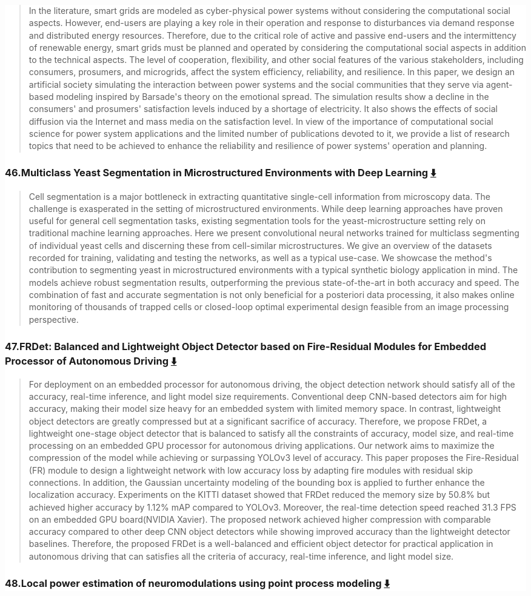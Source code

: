 >  In the literature, smart grids are modeled as cyber-physical power systems without considering the computational social aspects. However, end-users are playing a key role in their operation and response to disturbances via demand response and distributed energy resources. Therefore, due to the critical role of active and passive end-users and the intermittency of renewable energy, smart grids must be planned and operated by considering the computational social aspects in addition to the technical aspects. The level of cooperation, flexibility, and other social features of the various stakeholders, including consumers, prosumers, and microgrids, affect the system efficiency, reliability, and resilience. In this paper, we design an artificial society simulating the interaction between power systems and the social communities that they serve via agent-based modeling inspired by Barsade's theory on the emotional spread. The simulation results show a decline in the consumers' and prosumers' satisfaction levels induced by a shortage of electricity. It also shows the effects of social diffusion via the Internet and mass media on the satisfaction level. In view of the importance of computational social science for power system applications and the limited number of publications devoted to it, we provide a list of research topics that need to be achieved to enhance the reliability and resilience of power systems' operation and planning.      
### 46.Multiclass Yeast Segmentation in Microstructured Environments with Deep Learning  [ :arrow_down: ](https://arxiv.org/pdf/2011.08062.pdf)
>  Cell segmentation is a major bottleneck in extracting quantitative single-cell information from microscopy data. The challenge is exasperated in the setting of microstructured environments. While deep learning approaches have proven useful for general cell segmentation tasks, existing segmentation tools for the yeast-microstructure setting rely on traditional machine learning approaches. Here we present convolutional neural networks trained for multiclass segmenting of individual yeast cells and discerning these from cell-similar microstructures. We give an overview of the datasets recorded for training, validating and testing the networks, as well as a typical use-case. We showcase the method's contribution to segmenting yeast in microstructured environments with a typical synthetic biology application in mind. The models achieve robust segmentation results, outperforming the previous state-of-the-art in both accuracy and speed. The combination of fast and accurate segmentation is not only beneficial for a posteriori data processing, it also makes online monitoring of thousands of trapped cells or closed-loop optimal experimental design feasible from an image processing perspective.      
### 47.FRDet: Balanced and Lightweight Object Detector based on Fire-Residual Modules for Embedded Processor of Autonomous Driving  [ :arrow_down: ](https://arxiv.org/pdf/2011.08061.pdf)
>  For deployment on an embedded processor for autonomous driving, the object detection network should satisfy all of the accuracy, real-time inference, and light model size requirements. Conventional deep CNN-based detectors aim for high accuracy, making their model size heavy for an embedded system with limited memory space. In contrast, lightweight object detectors are greatly compressed but at a significant sacrifice of accuracy. Therefore, we propose FRDet, a lightweight one-stage object detector that is balanced to satisfy all the constraints of accuracy, model size, and real-time processing on an embedded GPU processor for autonomous driving applications. Our network aims to maximize the compression of the model while achieving or surpassing YOLOv3 level of accuracy. This paper proposes the Fire-Residual (FR) module to design a lightweight network with low accuracy loss by adapting fire modules with residual skip connections. In addition, the Gaussian uncertainty modeling of the bounding box is applied to further enhance the localization accuracy. Experiments on the KITTI dataset showed that FRDet reduced the memory size by 50.8% but achieved higher accuracy by 1.12% mAP compared to YOLOv3. Moreover, the real-time detection speed reached 31.3 FPS on an embedded GPU board(NVIDIA Xavier). The proposed network achieved higher compression with comparable accuracy compared to other deep CNN object detectors while showing improved accuracy than the lightweight detector baselines. Therefore, the proposed FRDet is a well-balanced and efficient object detector for practical application in autonomous driving that can satisfies all the criteria of accuracy, real-time inference, and light model size.      
### 48.Local power estimation of neuromodulations using point process modeling  [ :arrow_down: ](https://arxiv.org/pdf/2011.08024.pdf)